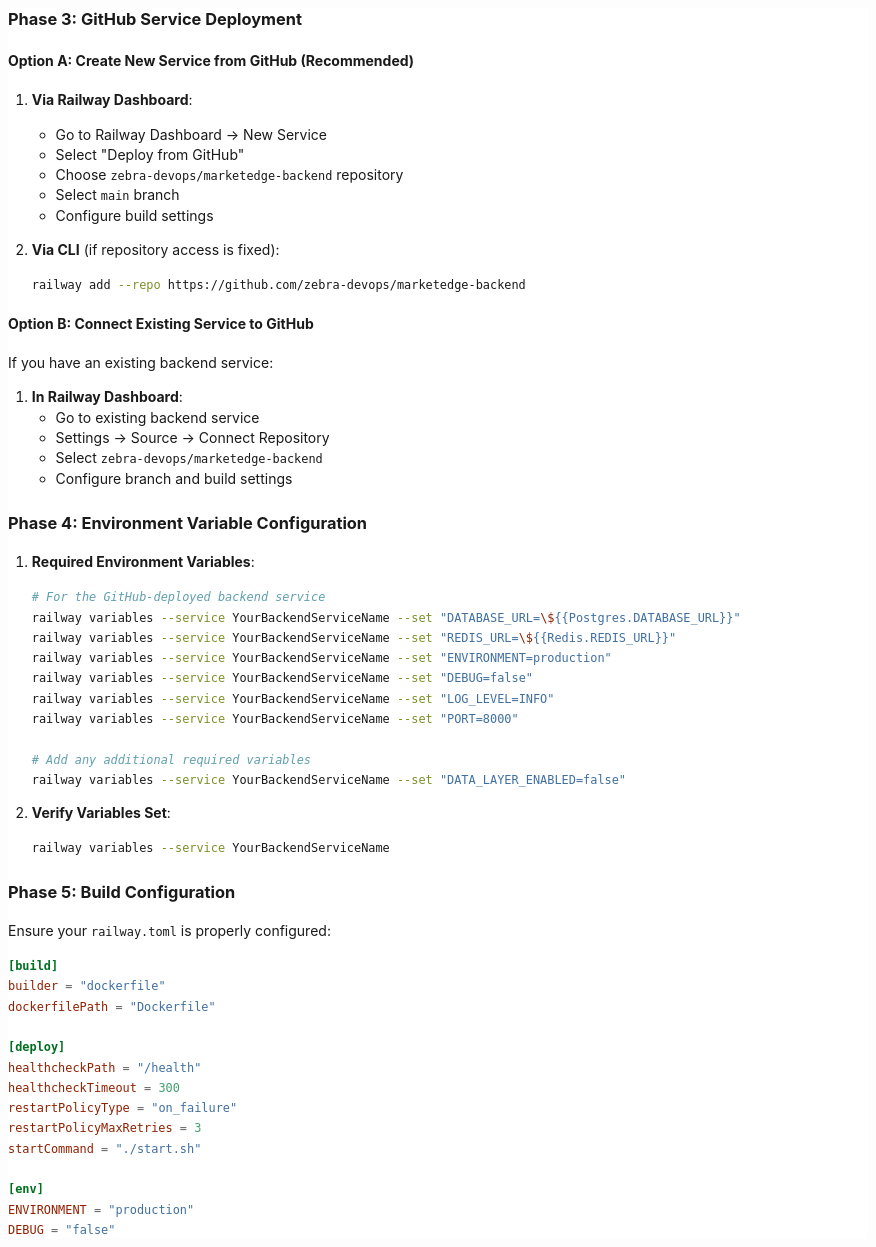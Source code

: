 ### Phase 3: GitHub Service Deployment

#### Option A: Create New Service from GitHub (Recommended)

1. **Via Railway Dashboard**:
   - Go to Railway Dashboard → New Service
   - Select "Deploy from GitHub"
   - Choose `zebra-devops/marketedge-backend` repository
   - Select `main` branch
   - Configure build settings

2. **Via CLI** (if repository access is fixed):
   ```bash
   railway add --repo https://github.com/zebra-devops/marketedge-backend
   ```

#### Option B: Connect Existing Service to GitHub

If you have an existing backend service:

1. **In Railway Dashboard**:
   - Go to existing backend service
   - Settings → Source → Connect Repository
   - Select `zebra-devops/marketedge-backend`
   - Configure branch and build settings

### Phase 4: Environment Variable Configuration

1. **Required Environment Variables**:
   ```bash
   # For the GitHub-deployed backend service
   railway variables --service YourBackendServiceName --set "DATABASE_URL=\${{Postgres.DATABASE_URL}}"
   railway variables --service YourBackendServiceName --set "REDIS_URL=\${{Redis.REDIS_URL}}"
   railway variables --service YourBackendServiceName --set "ENVIRONMENT=production"
   railway variables --service YourBackendServiceName --set "DEBUG=false"
   railway variables --service YourBackendServiceName --set "LOG_LEVEL=INFO"
   railway variables --service YourBackendServiceName --set "PORT=8000"
   
   # Add any additional required variables
   railway variables --service YourBackendServiceName --set "DATA_LAYER_ENABLED=false"
   ```

2. **Verify Variables Set**:
   ```bash
   railway variables --service YourBackendServiceName
   ```

### Phase 5: Build Configuration

Ensure your `railway.toml` is properly configured:

```toml
[build]
builder = "dockerfile"
dockerfilePath = "Dockerfile"

[deploy]
healthcheckPath = "/health"
healthcheckTimeout = 300
restartPolicyType = "on_failure"
restartPolicyMaxRetries = 3
startCommand = "./start.sh"

[env]
ENVIRONMENT = "production"
DEBUG = "false"
```